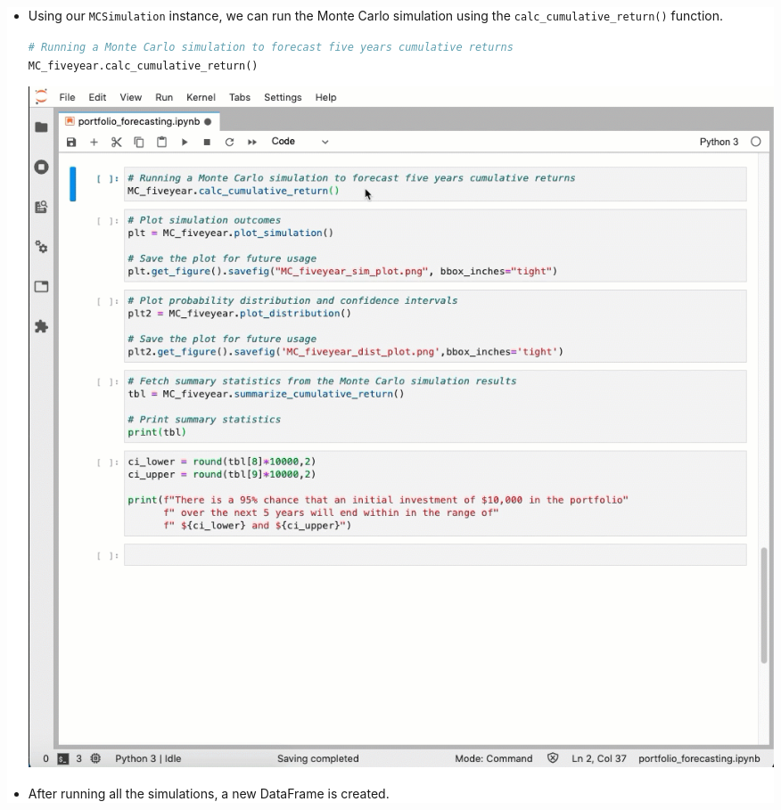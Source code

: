 * Using our `MCSimulation` instance, we can run the Monte Carlo simulation using the `calc_cumulative_return()` function.

  ```python
  # Running a Monte Carlo simulation to forecast five years cumulative returns
  MC_fiveyear.calc_cumulative_return()
  ```

  ![5.4-Running-Monte-Carlo-Simulation](Images/Running-Monte-Carlo-Simulation.gif)

* After running all the simulations, a new DataFrame is created.

